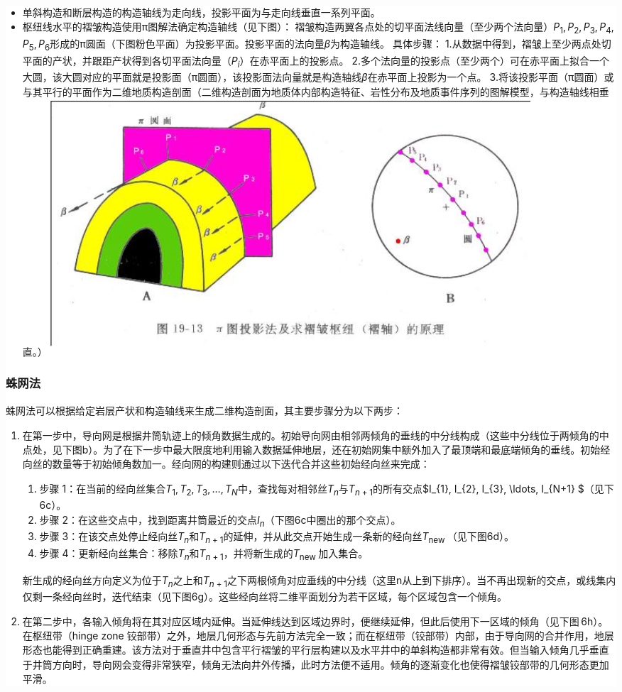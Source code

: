 - 单斜构造和断层构造的构造轴线为走向线，投影平面为与走向线垂直一系列平面。
- 枢纽线水平的褶皱构造使用π图解法确定构造轴线（见下图）：
  褶皱构造两翼各点处的切平面法线向量（至少两个法向量）$P_1,P_2,P_3,P_4,P_5,P_6$形成的π圆面（下图粉色平面）为投影平面。投影平面的法向量$\beta$为构造轴线。
  具体步骤：
   1.从数据中得到，褶皱上至少两点处切平面的产状，并跟距产状得到各切平面法向量（$P_i$）在赤平面上的投影点。
   2.多个法向量的投影点（至少两个）可在赤平面上拟合一个大圆，该大圆对应的平面就是投影面（π圆面），该投影面法向量就是构造轴线$\beta$在赤平面上投影为一个点。
   3.将该投影平面（π圆面）或与其平行的平面作为二维地质构造剖面（二维构造剖面为地质体内部​​构造特征​​、​​岩性分布​​及​​地质事件序列​​的图解模型，与构造轴线相垂直。）
   ![图17](./assets/图解法求褶皱枢纽.png "图解法")

### 蛛网法

蛛网法可以根据给定岩层产状和构造轴线来生成二维构造剖面，其主要步骤分为以下两步：
1. 在第一步中，导向网是根据井筒轨迹上的倾角数据生成的。初始导向网由相邻两倾角的垂线的中分线构成（这些中分线位于两倾角的中点处，见下图b）。为了在下一步中最大限度地利用输入数据延伸地层，还在初始网集中额外加入了最顶端和最底端倾角的垂线。初始经向丝的数量等于初始倾角数加一。经向网的构建则通过以下迭代合并这些初始经向丝来完成：
   1. 步骤 1：在当前的经向丝集合$T_{1}, T_{2}, T_{3}, \ldots, T_{N}$中，查找每对相邻丝$T_{n}$与$T_{n+1}$的所有交点$I_{1}, I_{2}, I_{3}, \ldots, I_{N+1} $（见下6c）。
   2. 步骤 2：在这些交点中，找到距离井筒最近的交点$I_{n}$（下图6c中圈出的那个交点）。
   3. 步骤 3：在该交点处停止经向丝$T_{n}$和$T_{n+1}$的延伸，并从此交点开始生成一条新的经向丝$T_{\text {new }}$（见下图6d）。
   4. 步骤 4：更新经向丝集合：移除$T_{n}$和$T_{n+1}$，并将新生成的$T_{\text {new }}$加入集合。

   新生成的经向丝方向定义为位于$T_n$之上和$T_{n+1}$之下两根倾角对应垂线的中分线（这里n从上到下排序）。当不再出现新的交点，或线集内仅剩一条经向丝时，迭代结束（见下图6g）。这些经向丝将二维平面划分为若干区域，每个区域包含一个倾角。
2. 在第二步中，各输入倾角将在其对应区域内延伸。当延伸线达到区域边界时，便继续延伸，但此后使用下一区域的倾角（见下图 6h）。在枢纽带（hinge zone 铰部带）之外，地层几何形态与先前方法完全一致；而在枢纽带（铰部带）内部，由于导向网的合并作用，地层形态也能得到正确重建。该方法对于垂直井中包含平行褶皱的平行层构建以及水平井中的单斜构造都非常有效。但当输入倾角几乎垂直于井筒方向时，导向网会变得非常狭窄，倾角无法向井外传播，此时方法便不适用。倾角的逐渐变化也使得褶皱铰部带的几何形态更加平滑。